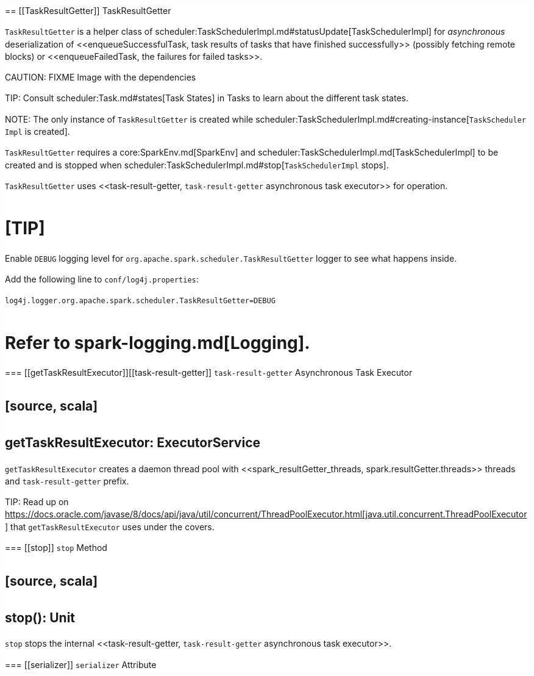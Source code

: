 == [[TaskResultGetter]] TaskResultGetter

`TaskResultGetter` is a helper class of scheduler:TaskSchedulerImpl.md#statusUpdate[TaskSchedulerImpl] for _asynchronous_ deserialization of <<enqueueSuccessfulTask, task results of tasks that have finished successfully>> (possibly fetching remote blocks) or <<enqueueFailedTask, the failures for failed tasks>>.

CAUTION: FIXME Image with the dependencies

TIP: Consult scheduler:Task.md#states[Task States] in Tasks to learn about the different task states.

NOTE: The only instance of `TaskResultGetter` is created while scheduler:TaskSchedulerImpl.md#creating-instance[`TaskSchedulerImpl` is created].

`TaskResultGetter` requires a core:SparkEnv.md[SparkEnv] and scheduler:TaskSchedulerImpl.md[TaskSchedulerImpl] to be created and is stopped when scheduler:TaskSchedulerImpl.md#stop[`TaskSchedulerImpl` stops].

`TaskResultGetter` uses <<task-result-getter, `task-result-getter` asynchronous task executor>> for operation.

[TIP]
====
Enable `DEBUG` logging level for `org.apache.spark.scheduler.TaskResultGetter` logger to see what happens inside.

Add the following line to `conf/log4j.properties`:

```
log4j.logger.org.apache.spark.scheduler.TaskResultGetter=DEBUG
```

Refer to spark-logging.md[Logging].
====

=== [[getTaskResultExecutor]][[task-result-getter]] `task-result-getter` Asynchronous Task Executor

[source, scala]
----
getTaskResultExecutor: ExecutorService
----

`getTaskResultExecutor` creates a daemon thread pool with <<spark_resultGetter_threads, spark.resultGetter.threads>> threads and `task-result-getter` prefix.

TIP: Read up on https://docs.oracle.com/javase/8/docs/api/java/util/concurrent/ThreadPoolExecutor.html[java.util.concurrent.ThreadPoolExecutor] that `getTaskResultExecutor` uses under the covers.

=== [[stop]] `stop` Method

[source, scala]
----
stop(): Unit
----

`stop` stops the internal <<task-result-getter, `task-result-getter` asynchronous task executor>>.

=== [[serializer]] `serializer` Attribute
